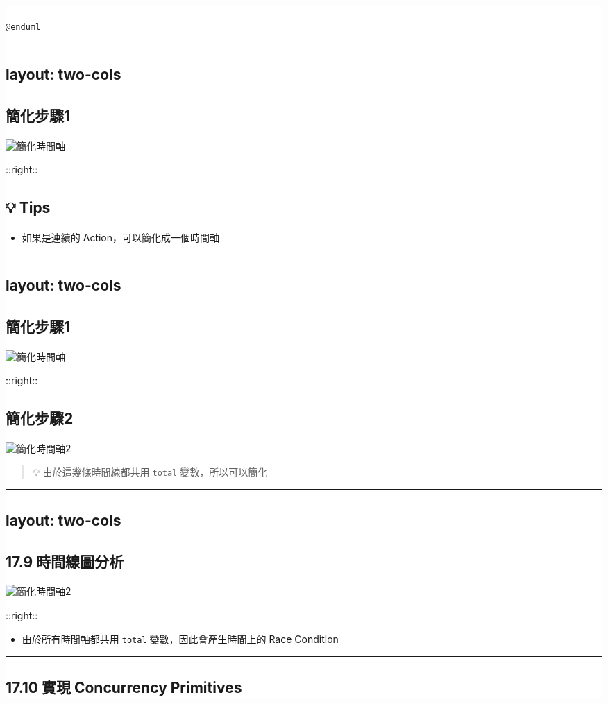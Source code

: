 ```plantuml

@enduml
```

---
layout: two-cols
---

## 簡化步驟1

<img src="/f0481-01.jpg" alt="簡化時間軸" style="width: 100%; object-fit: contain;">

::right::

## 💡 Tips

- 如果是連續的 Action，可以簡化成一個時間軸

---
layout: two-cols
---

## 簡化步驟1

<img src="/f0481-01.jpg" alt="簡化時間軸" style="width: 100%; object-fit: contain;">

::right::

## 簡化步驟2

<img src="/f0483-01.jpg" alt="簡化時間軸2" style="width: 100%; object-fit: contain;">

> 💡 由於這幾條時間線都共用 `total` 變數，所以可以簡化

---
layout: two-cols
---

## 17.9 時間線圖分析

<img src="/f0483-01.jpg" alt="簡化時間軸2" style="width: 100%; object-fit: contain;">

::right::

- 由於所有時間軸都共用 `total` 變數，因此會產生時間上的 Race Condition

---

## 17.10 實現 Concurrency Primitives
